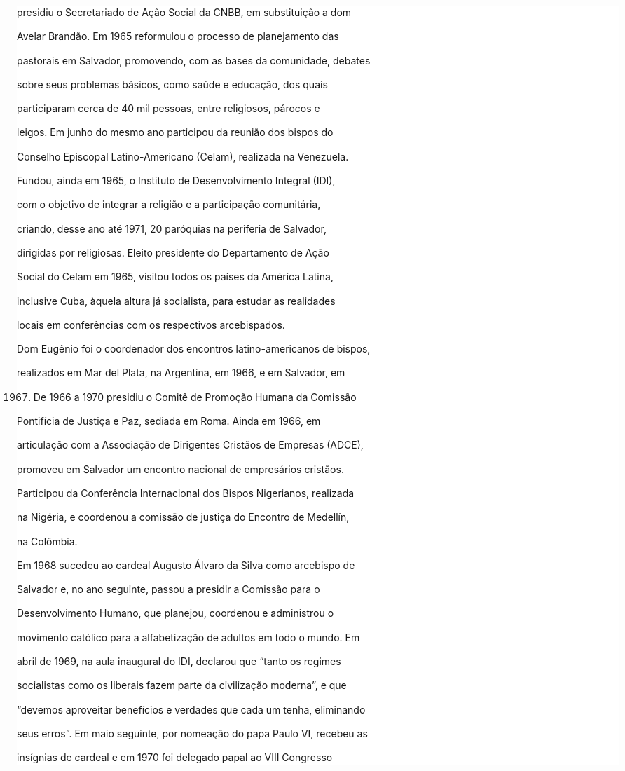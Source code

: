 presidiu o Secretariado de Ação Social da CNBB, em substituição a dom

Avelar Brandão. Em 1965 reformulou o processo de planejamento das

pastorais em Salvador, promovendo, com as bases da comunidade, debates

sobre seus problemas básicos, como saúde e educação, dos quais

participaram cerca de 40 mil pessoas, entre religiosos, párocos e

leigos. Em junho do mesmo ano participou da reunião dos bispos do

Conselho Episcopal Latino-Americano (Celam), realizada na Venezuela.

Fundou, ainda em 1965, o Instituto de Desenvolvimento Integral (IDI),

com o objetivo de integrar a religião e a participação comunitária,

criando, desse ano até 1971, 20 paróquias na periferia de Salvador,

dirigidas por religiosas. Eleito presidente do Departamento de Ação

Social do Celam em 1965, visitou todos os países da América Latina,

inclusive Cuba, àquela altura já socialista, para estudar as realidades

locais em conferências com os respectivos arcebispados.



Dom Eugênio foi o coordenador dos encontros latino-americanos de bispos,

realizados em Mar del Plata, na Argentina, em 1966, e em Salvador, em

1967. De 1966 a 1970 presidiu o Comitê de Promoção Humana da Comissão

Pontifícia de Justiça e Paz, sediada em Roma. Ainda em 1966, em

articulação com a Associação de Dirigentes Cristãos de Empresas (ADCE),

promoveu em Salvador um encontro nacional de empresários cristãos.

Participou da Conferência Internacional dos Bispos Nigerianos, realizada

na Nigéria, e coordenou a comissão de justiça do Encontro de Medellín,

na Colômbia.



Em 1968 sucedeu ao cardeal Augusto Álvaro da Silva como arcebispo de

Salvador e, no ano seguinte, passou a presidir a Comissão para o

Desenvolvimento Humano, que planejou, coordenou e administrou o

movimento católico para a alfabetização de adultos em todo o mundo. Em

abril de 1969, na aula inaugural do IDI, declarou que “tanto os regimes

socialistas como os liberais fazem parte da civilização moderna”, e que

“devemos aproveitar benefícios e verdades que cada um tenha, eliminando

seus erros”. Em maio seguinte, por nomeação do papa Paulo VI, recebeu as

insígnias de cardeal e em 1970 foi delegado papal ao VIII Congresso
